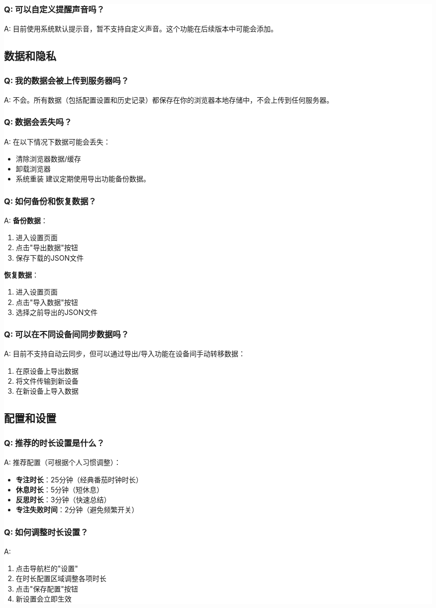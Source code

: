 ### Q: 可以自定义提醒声音吗？
A: 目前使用系统默认提示音，暂不支持自定义声音。这个功能在后续版本中可能会添加。

## 数据和隐私

### Q: 我的数据会被上传到服务器吗？
A: 不会。所有数据（包括配置设置和历史记录）都保存在你的浏览器本地存储中，不会上传到任何服务器。

### Q: 数据会丢失吗？
A: 在以下情况下数据可能会丢失：
- 清除浏览器数据/缓存
- 卸载浏览器
- 系统重装
建议定期使用导出功能备份数据。

### Q: 如何备份和恢复数据？
A: 
**备份数据**：
1. 进入设置页面
2. 点击"导出数据"按钮
3. 保存下载的JSON文件

**恢复数据**：
1. 进入设置页面
2. 点击"导入数据"按钮
3. 选择之前导出的JSON文件

### Q: 可以在不同设备间同步数据吗？
A: 目前不支持自动云同步，但可以通过导出/导入功能在设备间手动转移数据：
1. 在原设备上导出数据
2. 将文件传输到新设备
3. 在新设备上导入数据

## 配置和设置

### Q: 推荐的时长设置是什么？
A: 推荐配置（可根据个人习惯调整）：
- **专注时长**：25分钟（经典番茄时钟时长）
- **休息时长**：5分钟（短休息）
- **反思时长**：3分钟（快速总结）
- **专注失败时间**：2分钟（避免频繁开关）

### Q: 如何调整时长设置？
A: 
1. 点击导航栏的"设置"
2. 在时长配置区域调整各项时长
3. 点击"保存配置"按钮
4. 新设置会立即生效
